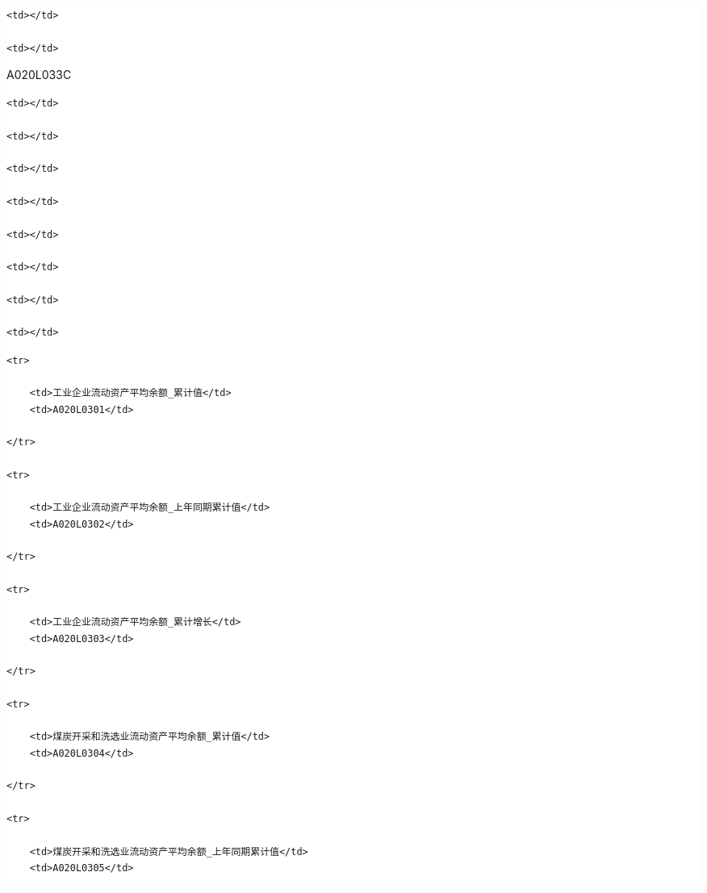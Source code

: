     <td></td>
    
    <td></td>
    

</tr>

<tr>
    <td>A020L033C</td>
    
    <td></td>
    
    <td></td>
    
    <td></td>
    
    <td></td>
    
    <td></td>
    
    <td></td>
    
    <td></td>
    
    <td></td>
    

</tr>


</table>

<table>
    
    <tr>

        <td>工业企业流动资产平均余额_累计值</td>
        <td>A020L0301</td>

    </tr>
    
    <tr>

        <td>工业企业流动资产平均余额_上年同期累计值</td>
        <td>A020L0302</td>

    </tr>
    
    <tr>

        <td>工业企业流动资产平均余额_累计增长</td>
        <td>A020L0303</td>

    </tr>
    
    <tr>

        <td>煤炭开采和洗选业流动资产平均余额_累计值</td>
        <td>A020L0304</td>

    </tr>
    
    <tr>

        <td>煤炭开采和洗选业流动资产平均余额_上年同期累计值</td>
        <td>A020L0305</td>
